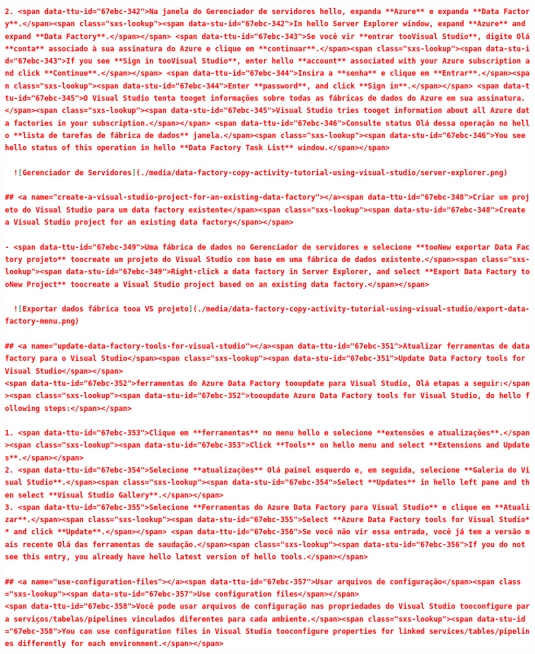   ```json
2. <span data-ttu-id="67ebc-342">Na janela do Gerenciador de servidores hello, expanda **Azure** e expanda **Data Factory**.</span><span class="sxs-lookup"><span data-stu-id="67ebc-342">In hello Server Explorer window, expand **Azure** and expand **Data Factory**.</span></span> <span data-ttu-id="67ebc-343">Se você vir **entrar tooVisual Studio**, digite Olá **conta** associado à sua assinatura do Azure e clique em **continuar**.</span><span class="sxs-lookup"><span data-stu-id="67ebc-343">If you see **Sign in tooVisual Studio**, enter hello **account** associated with your Azure subscription and click **Continue**.</span></span> <span data-ttu-id="67ebc-344">Insira a **senha** e clique em **Entrar**.</span><span class="sxs-lookup"><span data-stu-id="67ebc-344">Enter **password**, and click **Sign in**.</span></span> <span data-ttu-id="67ebc-345">O Visual Studio tenta tooget informações sobre todas as fábricas de dados do Azure em sua assinatura.</span><span class="sxs-lookup"><span data-stu-id="67ebc-345">Visual Studio tries tooget information about all Azure data factories in your subscription.</span></span> <span data-ttu-id="67ebc-346">Consulte status Olá dessa operação no hello **lista de tarefas de fábrica de dados** janela.</span><span class="sxs-lookup"><span data-stu-id="67ebc-346">You see hello status of this operation in hello **Data Factory Task List** window.</span></span>

    ![Gerenciador de Servidores](./media/data-factory-copy-activity-tutorial-using-visual-studio/server-explorer.png)

## <a name="create-a-visual-studio-project-for-an-existing-data-factory"></a><span data-ttu-id="67ebc-348">Criar um projeto do Visual Studio para um data factory existente</span><span class="sxs-lookup"><span data-stu-id="67ebc-348">Create a Visual Studio project for an existing data factory</span></span>

- <span data-ttu-id="67ebc-349">Uma fábrica de dados no Gerenciador de servidores e selecione **tooNew exportar Data Factory projeto** toocreate um projeto do Visual Studio com base em uma fábrica de dados existente.</span><span class="sxs-lookup"><span data-stu-id="67ebc-349">Right-click a data factory in Server Explorer, and select **Export Data Factory tooNew Project** toocreate a Visual Studio project based on an existing data factory.</span></span>

    ![Exportar dados fábrica tooa VS projeto](./media/data-factory-copy-activity-tutorial-using-visual-studio/export-data-factory-menu.png)  

## <a name="update-data-factory-tools-for-visual-studio"></a><span data-ttu-id="67ebc-351">Atualizar ferramentas de data factory para o Visual Studio</span><span class="sxs-lookup"><span data-stu-id="67ebc-351">Update Data Factory tools for Visual Studio</span></span>
<span data-ttu-id="67ebc-352">ferramentas do Azure Data Factory tooupdate para Visual Studio, Olá etapas a seguir:</span><span class="sxs-lookup"><span data-stu-id="67ebc-352">tooupdate Azure Data Factory tools for Visual Studio, do hello following steps:</span></span>

1. <span data-ttu-id="67ebc-353">Clique em **ferramentas** no menu hello e selecione **extensões e atualizações**.</span><span class="sxs-lookup"><span data-stu-id="67ebc-353">Click **Tools** on hello menu and select **Extensions and Updates**.</span></span> 
2. <span data-ttu-id="67ebc-354">Selecione **atualizações** Olá painel esquerdo e, em seguida, selecione **Galeria do Visual Studio**.</span><span class="sxs-lookup"><span data-stu-id="67ebc-354">Select **Updates** in hello left pane and then select **Visual Studio Gallery**.</span></span>
3. <span data-ttu-id="67ebc-355">Selecione **Ferramentas do Azure Data Factory para Visual Studio** e clique em **Atualizar**.</span><span class="sxs-lookup"><span data-stu-id="67ebc-355">Select **Azure Data Factory tools for Visual Studio** and click **Update**.</span></span> <span data-ttu-id="67ebc-356">Se você não vir essa entrada, você já tem a versão mais recente Olá das ferramentas de saudação.</span><span class="sxs-lookup"><span data-stu-id="67ebc-356">If you do not see this entry, you already have hello latest version of hello tools.</span></span> 

## <a name="use-configuration-files"></a><span data-ttu-id="67ebc-357">Usar arquivos de configuração</span><span class="sxs-lookup"><span data-stu-id="67ebc-357">Use configuration files</span></span>
<span data-ttu-id="67ebc-358">Você pode usar arquivos de configuração nas propriedades do Visual Studio tooconfigure para serviços/tabelas/pipelines vinculados diferentes para cada ambiente.</span><span class="sxs-lookup"><span data-stu-id="67ebc-358">You can use configuration files in Visual Studio tooconfigure properties for linked services/tables/pipelines differently for each environment.</span></span>

  ```